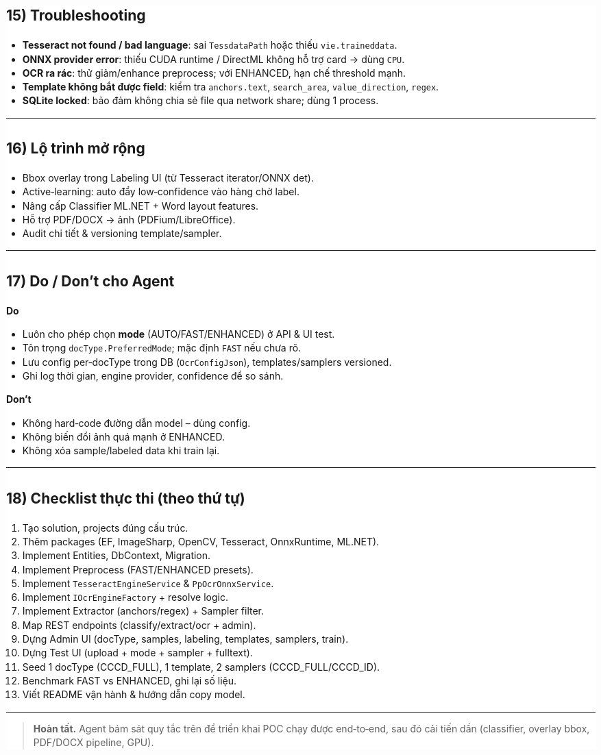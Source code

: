 
## 15) Troubleshooting

- **Tesseract not found / bad language**: sai `TessdataPath` hoặc thiếu `vie.traineddata`.  
- **ONNX provider error**: thiếu CUDA runtime / DirectML không hỗ trợ card → dùng `CPU`.  
- **OCR ra rác**: thử giảm/enhance preprocess; với ENHANCED, hạn chế threshold mạnh.  
- **Template không bắt được field**: kiểm tra `anchors.text`, `search_area`, `value_direction`, `regex`.  
- **SQLite locked**: bảo đảm không chia sẻ file qua network share; dùng 1 process.

---

## 16) Lộ trình mở rộng

- Bbox overlay trong Labeling UI (từ Tesseract iterator/ONNX det).  
- Active‑learning: auto đẩy low‑confidence vào hàng chờ label.  
- Nâng cấp Classifier ML.NET + Word layout features.  
- Hỗ trợ PDF/DOCX → ảnh (PDFium/LibreOffice).  
- Audit chi tiết & versioning template/sampler.

---

## 17) Do / Don’t cho Agent

**Do**
- Luôn cho phép chọn **mode** (AUTO/FAST/ENHANCED) ở API & UI test.  
- Tôn trọng `docType.PreferredMode`; mặc định `FAST` nếu chưa rõ.  
- Lưu config per‑docType trong DB (`OcrConfigJson`), templates/samplers versioned.  
- Ghi log thời gian, engine provider, confidence để so sánh.

**Don’t**
- Không hard‑code đường dẫn model – dùng config.  
- Không biến đổi ảnh quá mạnh ở ENHANCED.  
- Không xóa sample/labeled data khi train lại.

---

## 18) Checklist thực thi (theo thứ tự)

1) Tạo solution, projects đúng cấu trúc.  
2) Thêm packages (EF, ImageSharp, OpenCV, Tesseract, OnnxRuntime, ML.NET).  
3) Implement Entities, DbContext, Migration.  
4) Implement Preprocess (FAST/ENHANCED presets).  
5) Implement `TesseractEngineService` & `PpOcrOnnxService`.  
6) Implement `IOcrEngineFactory` + resolve logic.  
7) Implement Extractor (anchors/regex) + Sampler filter.  
8) Map REST endpoints (classify/extract/ocr + admin).  
9) Dựng Admin UI (docType, samples, labeling, templates, samplers, train).  
10) Dựng Test UI (upload + mode + sampler + fulltext).  
11) Seed 1 docType (CCCD_FULL), 1 template, 2 samplers (CCCD_FULL/CCCD_ID).  
12) Benchmark FAST vs ENHANCED, ghi lại số liệu.  
13) Viết README vận hành & hướng dẫn copy model.

---

> **Hoàn tất.** Agent bám sát quy tắc trên để triển khai POC chạy được end‑to‑end, sau đó cải tiến dần (classifier, overlay bbox, PDF/DOCX pipeline, GPU).

